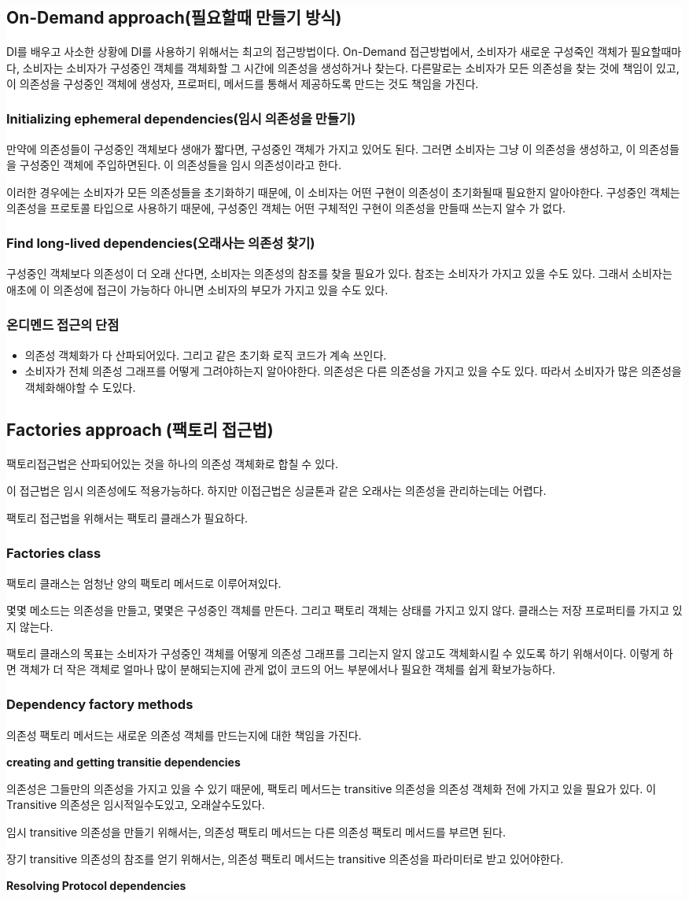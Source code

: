 ## On-Demand approach(필요할때 만들기 방식)

DI를 배우고 사소한 상황에 DI를 사용하기 위해서는 최고의 접근방법이다. On-Demand 접근방법에서, 소비자가 새로운 구성죽인 객체가 필요할때마다, 소비자는 소비자가 구성중인 객체를 객체화할 그 시간에 의존성을 생성하거나 찾는다. 다른말로는 소비자가 모든 의존성을 찾는 것에 책임이 있고, 이 의존성을 구성중인 객체에 생성자, 프로퍼티, 메서드를 통해서 제공하도록 만드는 것도 책임을 가진다. 

### Initializing ephemeral dependencies(임시 의존성을 만들기)

만약에 의존성들이 구성중인 객체보다 생애가 짧다면, 구성중인 객체가 가지고 있어도 된다. 그러면 소비자는 그냥 이 의존성을 생성하고, 이 의존성들을 구성중인 객체에 주입하면된다. 이 의존성들을 임시 의존성이라고 한다. 

이러한 경우에는 소비자가 모든 의존성들을 초기화하기 때문에, 이 소비자는 어떤 구현이 의존성이 초기화될때 필요한지 알아야한다. 구성중인 객체는 의존성을 프로토콜 타입으로 사용하기 때문에, 구성중인 객체는 어떤 구체적인 구현이 의존성을 만들때 쓰는지 알수 가 없다.

### Find long-lived dependencies(오래사는 의존성 찾기)

구성중인 객체보다 의존성이 더 오래 산다면, 소비자는 의존성의 참조를 찾을 필요가 있다. 참조는 소비자가 가지고 있을 수도 있다. 그래서 소비자는 애초에 이 의존성에 접근이 가능하다 아니면 소비자의 부모가 가지고 있을 수도 있다.

### 온디멘드 접근의 단점

- 의존성 객체화가 다 산파되어있다. 그리고 같은 초기화 로직 코드가 계속 쓰인다.
- 소비자가 전체 의존성 그래프를 어떻게 그려야하는지 알아야한다. 의존성은 다른 의존성을 가지고 있을 수도 있다. 따라서 소비자가 많은 의존성을 객체화해야할 수 도있다.

## Factories approach (팩토리 접근법)

팩토리접근법은 산파되어있는 것을 하나의 의존성 객체화로 합칠 수 있다.

이 접근법은 임시 의존성에도 적용가능하다. 하지만 이접근법은 싱글톤과 같은 오래사는 의존성을 관리하는데는 어렵다.

팩토리 접근법을 위해서는 팩토리 클래스가 필요하다.

### Factories class

팩토리 클래스는 엄청난 양의 팩토리 메서드로 이루어져있다. 

몇몇 메소드는 의존성을 만들고, 몇몇은 구성중인 객체를 만든다. 그리고 팩토리 객체는 상태를 가지고 있지 않다. 클래스는 저장 프로퍼티를 가지고 있지 않는다.

팩토리 클래스의 목표는 소비자가 구성중인 객체를 어떻게 의존성 그래프를 그리는지 알지 않고도 객체화시킬 수 있도록 하기 위해서이다. 이렇게 하면 객체가 더 작은 객체로 얼마나 많이 분해되는지에 관게 없이 코드의 어느 부분에서나 필요한 객체를 쉽게 확보가능하다.

### Dependency factory methods

의존성 팩토리 메서드는 새로운 의존성 객체를 만드는지에 대한 책임을 가진다.

**creating and getting transitie dependencies**

의존성은 그들만의 의존성을 가지고 있을 수 있기 때문에, 팩토리 메서드는 transitive 의존성을 의존성 객체화 전에 가지고 있을 필요가 있다. 이 Transitive 의존성은 임시적일수도있고, 오래살수도있다.

임시 transitive 의존성을 만들기 위해서는, 의존성 팩토리 메서드는 다른 의존성 팩토리 메서드를 부르면 된다.

장기 transitive 의존성의 참조를 얻기 위해서는, 의존성 팩토리 메서드는 transitive 의존성을 파라미터로 받고 있어야한다. 

**Resolving Protocol dependencies**
